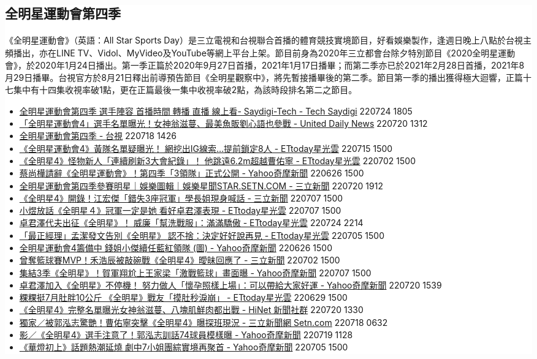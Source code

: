 ## 全明星運動會第四季

《全明星運動會》（英語：All Star Sports Day）是三立電視和台視聯合首播的體育競技實境節目，好看娛樂製作，逢週日晚上八點於台視主頻播出，亦在LINE TV、Vidol、MyVideo及YouTube等網上平台上架。節目前身為2020年三立都會台除夕特別節目《2020全明星運動會》，於2020年1月24日播出。第一季正篇於2020年9月27日首播，2021年1月17日播畢；而第二季亦已於2021年2月28日首播，2021年8月29日播畢。台視官方於8月21日釋出前導預告節目《全明星觀察中》，將先暫接播畢後的第二季。節目第一季的播出獲得極大迴響，正篇十七集中有十四集收視率破1點，更在正篇最後一集中收視率破2點，為該時段排名第二之節目。
- [全明星運動會第四季 選手陣容 首播時間 轉播 直播 線上看- Saydigi-Tech - Tech Saydigi](https://techsaydigi.com/2022/07/61449.html "全明星運動會第四季 選手陣容 首播時間 轉播 直播 線上看- Saydigi-Tech - Tech Saydigi") 220724 1805
- [「全明星運動會4」選手名單曝光！女神翁滋蔓、最美魚販劉心語也參戰 - United Daily News](https://stars.udn.com/star/story/10091/6474757 "「全明星運動會4」選手名單曝光！女神翁滋蔓、最美魚販劉心語也參戰 - United Daily News") 220720 1312
- [全明星運動會第四季 - 台視](https://www.ttv.com.tw/drama21/Allstarsportday/default_s4.asp "全明星運動會第四季 - 台視") 220718 1426
- [《全明星運動會4》黃隊名單疑曝光！ 網挖出IG線索…提前鎖定8人 - ETtoday星光雲](https://star.ettoday.net/news/2295389 "《全明星運動會4》黃隊名單疑曝光！ 網挖出IG線索…提前鎖定8人 - ETtoday星光雲") 220715 1500
- [《全明星4》怪物新人「連續刷新3大會紀錄」！ 他跳遠6.2m超越曹佑寧 - ETtoday星光雲](https://star.ettoday.net/news/2285527 "《全明星4》怪物新人「連續刷新3大會紀錄」！ 他跳遠6.2m超越曹佑寧 - ETtoday星光雲") 220702 1500
- [蔡尚樺請辭《全明星運動會》！第四季「3領隊」正式公開 - Yahoo奇摩新聞](https://tw.news.yahoo.com/%E8%94%A1%E5%B0%9A%E6%A8%BA%E8%AB%8B%E8%BE%AD-%E5%85%A8%E6%98%8E%E6%98%9F%E9%81%8B%E5%8B%95%E6%9C%83-%E7%AC%AC%E5%9B%9B%E5%AD%A3-3%E9%A0%98%E9%9A%8A-%E6%AD%A3%E5%BC%8F%E5%85%AC%E9%96%8B-042504896.html "蔡尚樺請辭《全明星運動會》！第四季「3領隊」正式公開 - Yahoo奇摩新聞") 220626 1500
- [全明星運動會第四季參賽明星｜娛樂圖輯｜娛樂星聞STAR.SETN.COM - 三立新聞](https://star.setn.com/photo/9156 "全明星運動會第四季參賽明星｜娛樂圖輯｜娛樂星聞STAR.SETN.COM - 三立新聞") 220720 1912
- [《全明星4》開錄！江宏傑「錯失3座冠軍」學長姐現身喊話 - 三立新聞](https://star.setn.com/news/1141692 "《全明星4》開錄！江宏傑「錯失3座冠軍」學長姐現身喊話 - 三立新聞") 220707 1500
- [小煜放話《全明星４》冠軍一定是她 看好卓君澤表現 - ETtoday星光雲](https://star.ettoday.net/news/2289482 "小煜放話《全明星４》冠軍一定是她 看好卓君澤表現 - ETtoday星光雲") 220707 1500
- [卓君澤代夫出征《全明星》！ 威廉「幫洗戰服」：滿滿驕傲 - ETtoday星光雲](https://star.ettoday.net/news/2301219?redirect=1 "卓君澤代夫出征《全明星》！ 威廉「幫洗戰服」：滿滿驕傲 - ETtoday星光雲") 220724 2214
- [「最正經理」孟潔發文告別《全明星》 認不捨：決定好好說再見 - ETtoday星光雲](https://star.ettoday.net/news/2287812 "「最正經理」孟潔發文告別《全明星》 認不捨：決定好好說再見 - ETtoday星光雲") 220705 1500
- [全明星運動會4籌備中 錢姐小傑續任藍紅領隊 (圖) - Yahoo奇摩新聞](https://tw.news.yahoo.com/%E5%85%A8%E6%98%8E%E6%98%9F%E9%81%8B%E5%8B%95%E6%9C%834%E7%B1%8C%E5%82%99%E4%B8%AD-%E9%8C%A2%E5%A7%90%E5%B0%8F%E5%82%91%E7%BA%8C%E4%BB%BB%E8%97%8D%E7%B4%85%E9%A0%98%E9%9A%8A-%E5%9C%96-055040514.html "全明星運動會4籌備中 錢姐小傑續任藍紅領隊 (圖) - Yahoo奇摩新聞") 220626 1500
- [曾奪籃球賽MVP！禾浩辰被敲碗戰《全明星4》曖昧回應了 - 三立新聞](https://star.setn.com/news/1139434 "曾奪籃球賽MVP！禾浩辰被敲碗戰《全明星4》曖昧回應了 - 三立新聞") 220702 1500
- [集結3季《全明星》！賀軍翔尬上王家梁「激戰籃球」畫面曝 - Yahoo奇摩新聞](https://tw.news.yahoo.com/%E9%9B%86%E7%B5%903%E5%AD%A3-%E5%85%A8%E6%98%8E%E6%98%9F-%E8%B3%80%E8%BB%8D%E7%BF%94%E5%B0%AC%E4%B8%8A%E7%8E%8B%E5%AE%B6%E6%A2%81-%E6%BF%80%E6%88%B0%E7%B1%83%E7%90%83-%E7%95%AB%E9%9D%A2%E6%9B%9D-221507133.html "集結3季《全明星》！賀軍翔尬上王家梁「激戰籃球」畫面曝 - Yahoo奇摩新聞") 220707 1500
- [卓君澤加入《全明星》不停機！ 努力做人「懷孕照樣上場」：可以帶給大家好運 - Yahoo奇摩新聞](https://tw.news.yahoo.com/%E5%8D%93%E5%90%9B%E6%BE%A4%E5%8A%A0%E5%85%A5%E3%80%8A%E5%85%A8%E6%98%8E%E6%98%9F%E3%80%8B%E4%B8%8D%E5%81%9C%E6%A9%9F%EF%BC%81-%E5%8A%AA%E5%8A%9B%E5%81%9A%E4%BA%BA%E3%80%8C%E6%87%B7%E5%AD%95%E7%85%A7%E6%A8%A3%E4%B8%8A%E5%A0%B4%E3%80%8D%EF%BC%9A%E5%8F%AF%E4%BB%A5%E5%B8%B6%E7%B5%A6%E5%A4%A7%E5%AE%B6%E5%A5%BD%E9%81%8B-073919703.html "卓君澤加入《全明星》不停機！ 努力做人「懷孕照樣上場」：可以帶給大家好運 - Yahoo奇摩新聞") 220720 1539
- [粿粿挺7月肚胖10公斤 《全明星》戰友「摸肚秒淚崩」 - ETtoday星光雲](https://star.ettoday.net/news/2283534 "粿粿挺7月肚胖10公斤 《全明星》戰友「摸肚秒淚崩」 - ETtoday星光雲") 220629 1500
- [《全明星4》完整名單曝光女神翁滋蔓、八塊肌鮮肉都出戰 - HiNet 新聞社群](https://times.hinet.net/news/24033145 "《全明星4》完整名單曝光女神翁滋蔓、八塊肌鮮肉都出戰 - HiNet 新聞社群") 220720 1330
- [獨家／被郭泓志驚艷！曹佑寧突擊《全明星4》曝探班現況 - 三立新聞網 Setn.com](https://www.setn.com/News.aspx?NewsID=1146886 "獨家／被郭泓志驚艷！曹佑寧突擊《全明星4》曝探班現況 - 三立新聞網 Setn.com") 220718 0632
- [影／《全明星4》選手注意了！郭泓志訓話74球員模樣曝 - Yahoo奇摩新聞](https://tw.news.yahoo.com/%E5%BD%B1-%E5%85%A8%E6%98%8E%E6%98%9F4-%E9%81%B8%E6%89%8B%E6%B3%A8%E6%84%8F%E4%BA%86-%E9%83%AD%E6%B3%93%E5%BF%97%E8%A8%93%E8%A9%B174%E7%90%83%E5%93%A1%E6%A8%A1%E6%A8%A3%E6%9B%9D-032504345.html "影／《全明星4》選手注意了！郭泓志訓話74球員模樣曝 - Yahoo奇摩新聞") 220719 1128
- [《華燈初上》話題熱潮延燒 劇中7小姐團綜實境再聚首 - Yahoo奇摩新聞](https://tw.news.yahoo.com/%E8%8F%AF%E7%87%88%E5%88%9D%E4%B8%8A-%E8%A9%B1%E9%A1%8C%E7%86%B1%E6%BD%AE%E5%BB%B6%E7%87%92-%E5%8A%87%E4%B8%AD7%E5%B0%8F%E5%A7%90%E5%9C%98%E7%B6%9C%E5%AF%A6%E5%A2%83%E5%86%8D%E8%81%9A%E9%A6%96-215855462.html "《華燈初上》話題熱潮延燒 劇中7小姐團綜實境再聚首 - Yahoo奇摩新聞") 220705 1500
